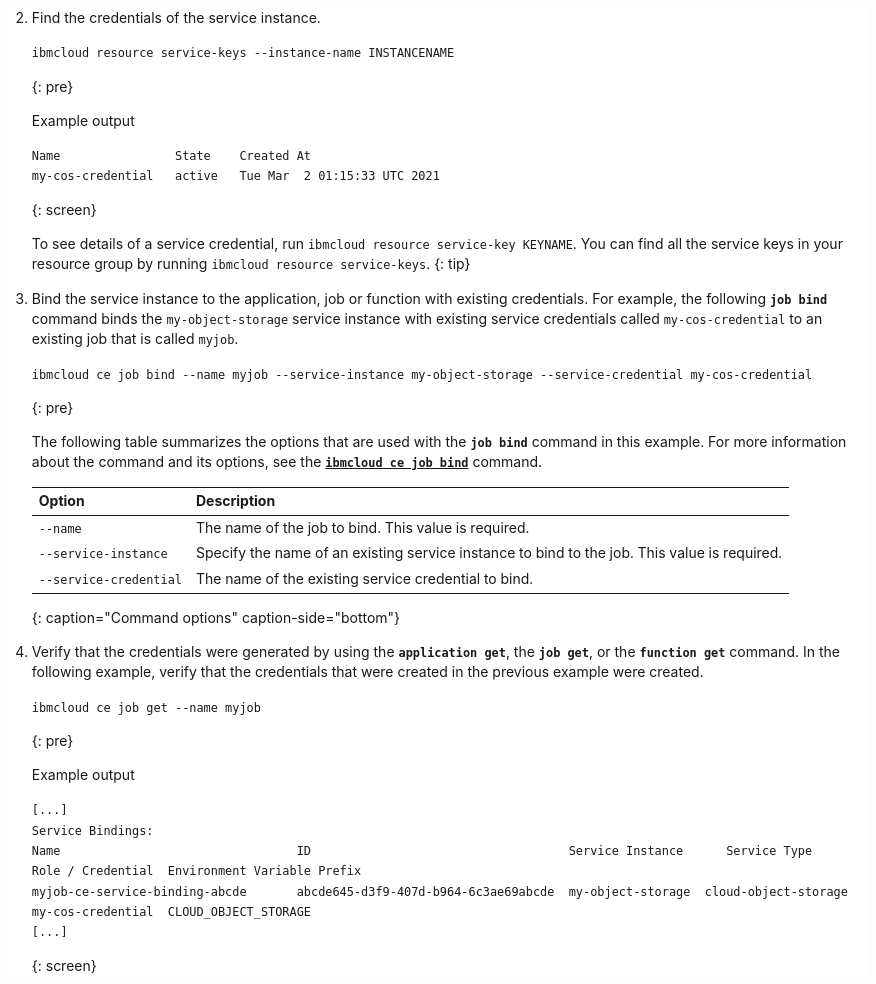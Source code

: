 2. Find the credentials of the service instance.

    ```txt
    ibmcloud resource service-keys --instance-name INSTANCENAME
    ```
    {: pre}

    Example output

    ```txt
    Name                State    Created At
    my-cos-credential   active   Tue Mar  2 01:15:33 UTC 2021
    ```
    {: screen}

    To see details of a service credential, run `ibmcloud resource service-key KEYNAME`. You can find all the service keys in your resource group by running `ibmcloud resource service-keys`.
    {: tip}

3. Bind the service instance to the application, job or function with existing credentials. For example, the following **`job bind`** command binds the `my-object-storage` service instance with existing service credentials called `my-cos-credential` to an existing job that is called `myjob`.

    ```txt
    ibmcloud ce job bind --name myjob --service-instance my-object-storage --service-credential my-cos-credential
    ```
    {: pre}

    The following table summarizes the options that are used with the **`job bind`** command in this example. For more information about the command and its options, see the [**`ibmcloud ce job bind`**](/docs/codeengine?topic=codeengine-cli#cli-job-bind) command.

    | Option | Description |
    | --- | --- |
    | `--name` | The name of the job to bind. This value is required. |
    | `--service-instance` | Specify the name of an existing service instance to bind to the job. This value is required. |
    | `--service-credential` | The name of the existing service credential to bind. |
    {: caption="Command options" caption-side="bottom"}

4. Verify that the credentials were generated by using the **`application get`**, the **`job get`**, or the **`function get`** command. In the following example, verify that the credentials that were created in the previous example were created.

    ```txt
    ibmcloud ce job get --name myjob
    ```
    {: pre}

    Example output

    ```txt
    [...]
    Service Bindings:
    Name                                 ID                                    Service Instance      Service Type          Role / Credential  Environment Variable Prefix
    myjob-ce-service-binding-abcde       abcde645-d3f9-407d-b964-6c3ae69abcde  my-object-storage  cloud-object-storage  my-cos-credential  CLOUD_OBJECT_STORAGE
    [...]
    ```
    {: screen}
